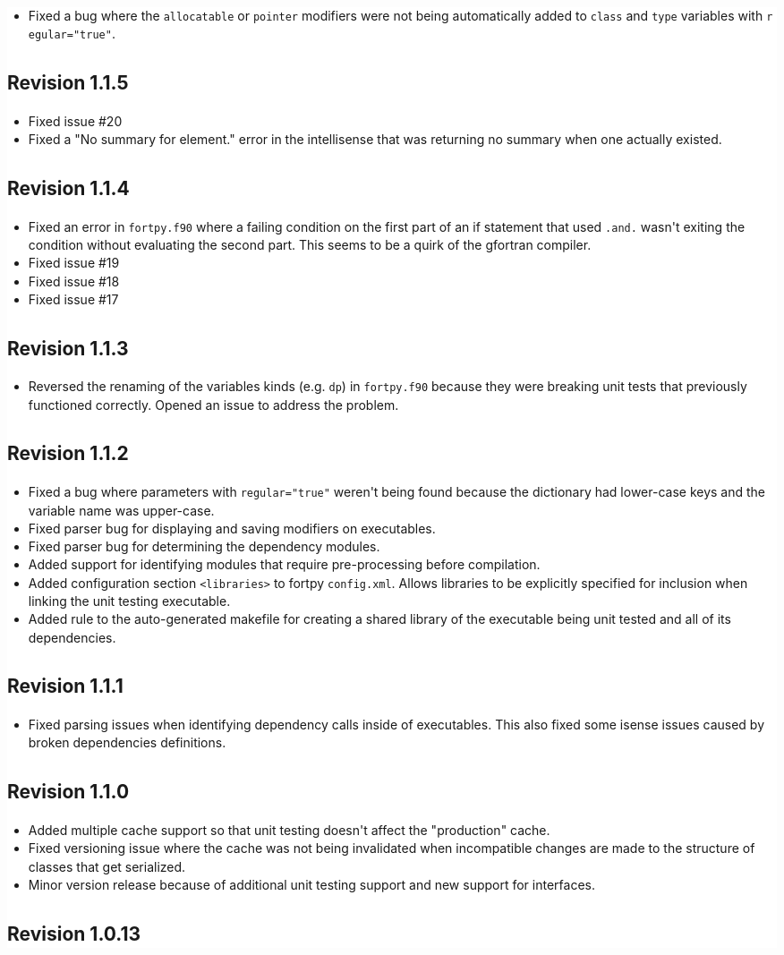 - Fixed a bug where the `allocatable` or `pointer` modifiers were not being automatically added to `class` and `type` variables with `regular="true"`.

Revision 1.1.5
------

- Fixed issue #20
- Fixed a "No summary for element." error in the intellisense that was returning no summary when one actually existed.

Revision 1.1.4
------

- Fixed an error in `fortpy.f90` where a failing condition on the first part of an if statement that used `.and.` wasn't exiting the condition without evaluating the second part. This seems to be a quirk of the gfortran compiler.
- Fixed issue #19
- Fixed issue #18
- Fixed issue #17

Revision 1.1.3
------

- Reversed the renaming of the variables kinds (e.g. `dp`) in `fortpy.f90` because they were breaking unit tests that previously functioned correctly. Opened an issue to address the problem.

Revision 1.1.2
------

- Fixed a bug where parameters with `regular="true"` weren't being found because the dictionary had lower-case keys and the variable name was upper-case.
- Fixed parser bug for displaying and saving modifiers on executables.
- Fixed parser bug for determining the dependency modules.
- Added support for identifying modules that require pre-processing before compilation.
- Added configuration section `<libraries>` to fortpy `config.xml`. Allows libraries to be explicitly specified for inclusion when linking the unit testing executable.
- Added rule to the auto-generated makefile for creating a shared library of the executable being unit tested and all of its dependencies.

Revision 1.1.1
------

- Fixed parsing issues when identifying dependency calls inside of executables. This also fixed some isense issues caused by broken dependencies definitions.

Revision 1.1.0
------

- Added multiple cache support so that unit testing doesn't affect the "production" cache.
- Fixed versioning issue where the cache was not being invalidated when incompatible changes are made to the structure of classes that get serialized.
- Minor version release because of additional unit testing support and new support for interfaces.

Revision 1.0.13
------
